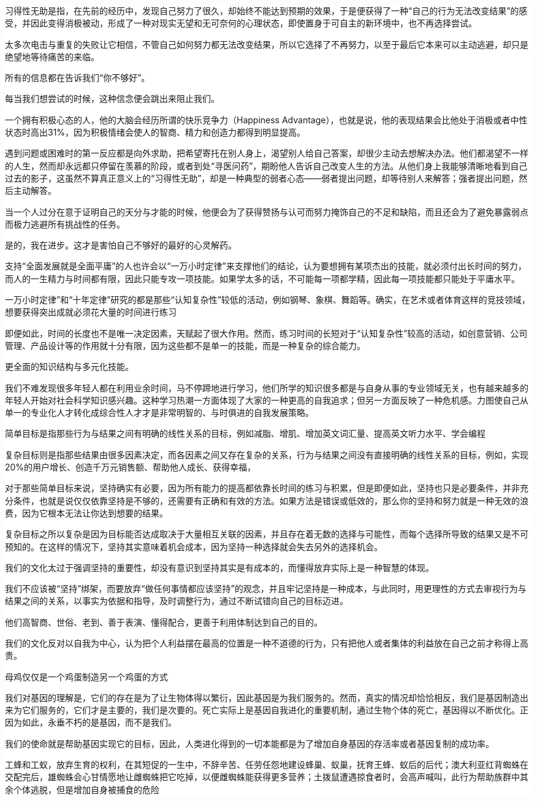 习得性无助是指，在先前的经历中，发现自己努力了很久，却始终不能达到预期的效果，于是便获得了一种“自己的行为无法改变结果”的感受，并因此变得消极被动，形成了一种对现实无望和无可奈何的心理状态，即使置身于可自主的新环境中，也不再选择尝试。

太多次电击与重复的失败让它相信，不管自己如何努力都无法改变结果，所以它选择了不再努力，以至于最后它本来可以主动逃避，却只是绝望地等待痛苦的来临。


所有的信息都在告诉我们“你不够好”。

每当我们想尝试的时候，这种信念便会跳出来阻止我们。

一个拥有积极心态的人，他的大脑会经历所谓的快乐竞争力（Happiness Advantage），也就是说，他的表现结果会比他处于消极或者中性状态时高出31%，因为积极情绪会使人的智商、精力和创造力都得到明显提高。


遇到问题或困难时的第一反应都是向外求助，把希望寄托在别人身上，渴望别人给自己答案，却很少主动去想解决办法。他们都渴望不一样的人生，然而却永远都只停留在羡慕的阶段，或者到处“寻医问药”，期盼他人告诉自己改变人生的方法。从他们身上我能够清晰地看到自己过去的影子，这虽然不算真正意义上的“习得性无助”，却是一种典型的弱者心态——弱者提出问题，却等待别人来解答；强者提出问题，然后主动解答。

当一个人过分在意于证明自己的天分与才能的时候，他便会为了获得赞扬与认可而努力掩饰自己的不足和缺陷，而且还会为了避免暴露弱点而极力逃避所有挑战性的任务。


是的，我在进步。这才是害怕自己不够好的最好的心灵解药。

支持“全面发展就是全面平庸”的人也许会以“一万小时定律”来支撑他们的结论，认为要想拥有某项杰出的技能，就必须付出长时间的努力，而人的一生精力与时间都有限，因此只能专攻一项技能。如果学太多的话，不可能每一项都学精，因此每一项技能都只能处于平庸水平。

一万小时定律”和“十年定律”研究的都是那些“认知复杂性”较低的活动，例如钢琴、象棋、舞蹈等。确实，在艺术或者体育这样的竞技领域，想要获得突出成就必须花大量的时间进行练习

即便如此，时间的长度也不是唯一决定因素，天赋起了很大作用。然而，练习时间的长短对于“认知复杂性”较高的活动，如创意营销、公司管理、产品设计等的作用就十分有限，因为这些都不是单一的技能，而是一种复杂的综合能力。

更全面的知识结构与多元化技能。

我们不难发现很多年轻人都在利用业余时间，马不停蹄地进行学习，他们所学的知识很多都是与自身从事的专业领域无关，也有越来越多的年轻人开始对社会科学知识感兴趣。这种学习热潮一方面体现了大家的一种更高的自我追求；但另一方面反映了一种危机感。力图使自己从单一的专业化人才转化成综合性人才才是非常明智的、与时俱进的自我发展策略。

简单目标是指那些行为与结果之间有明确的线性关系的目标，例如减脂、增肌、增加英文词汇量、提高英文听力水平、学会编程

复杂目标则是指那些结果由很多因素决定，而各因素之间又存在复杂的关系，行为与结果之间没有直接明确的线性关系的目标，例如，实现20%的用户增长、创造千万元销售额、帮助他人成长、获得幸福，

对于那些简单目标来说，坚持确实有必要，因为所有能力的提高都依靠长时间的练习与积累，但是即便如此，坚持也只是必要条件，并非充分条件，也就是说仅仅依靠坚持是不够的，还需要有正确和有效的方法。如果方法是错误或低效的，那么你的坚持和努力就是一种无效的浪费，因为它根本无法让你达到想要的结果。

复杂目标之所以复杂是因为目标能否达成取决于大量相互关联的因素，并且存在着无数的选择与可能性，而每个选择所导致的结果又是不可预知的。在这样的情况下，坚持其实意味着机会成本，因为坚持一种选择就会失去另外的选择机会。


我们的文化太过于强调坚持的重要性，却没有意识到坚持其实是有成本的，而懂得放弃实际上是一种智慧的体现。

我们不应该被“坚持”绑架，而要放弃“做任何事情都应该坚持”的观念，并且牢记坚持是一种成本，与此同时，用更理性的方式去审视行为与结果之间的关系，以事实为依据和指导，及时调整行为，通过不断试错向自己的目标迈进。


他们高智商、世俗、老到、善于表演、懂得配合，更善于利用体制达到自己的目的。

我们的文化反对以自我为中心，认为把个人利益摆在最高的位置是一种不道德的行为，只有把他人或者集体的利益放在自己之前才称得上高贵。

母鸡仅仅是一个鸡蛋制造另一个鸡蛋的方式

我们对基因的理解是，它们的存在是为了让生物体得以繁衍，因此基因是为我们服务的。然而，真实的情况却恰恰相反，我们是基因制造出来为它们服务的，它们才是主要的，我们是次要的。死亡实际上是基因自我进化的重要机制，通过生物个体的死亡，基因得以不断优化。正因为如此，永垂不朽的是基因，而不是我们。

我们的使命就是帮助基因实现它的目标，因此，人类进化得到的一切本能都是为了增加自身基因的存活率或者基因复制的成功率。


工蜂和工蚁，放弃生育的权利，在其短促的一生中，不辞辛苦、任劳任怨地建设蜂巢、蚁巢，抚育王蜂、蚁后的后代；澳大利亚红背蜘蛛在交配完后，雄蜘蛛会心甘情愿地让雌蜘蛛把它吃掉，以便雌蜘蛛能获得更多营养；土拨鼠遭遇掠食者时，会高声喊叫，此行为帮助族群中其余个体逃脱，但是增加自身被捕食的危险
